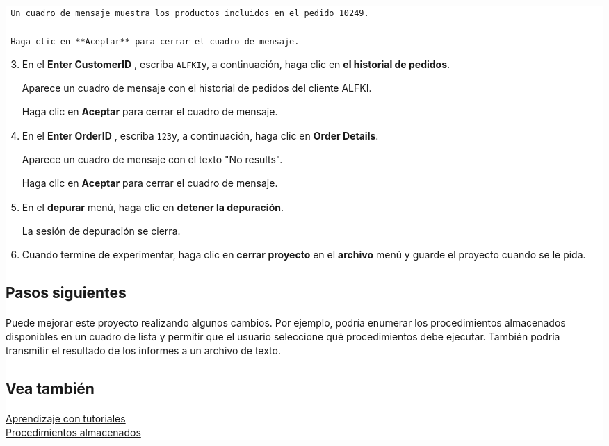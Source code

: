      Un cuadro de mensaje muestra los productos incluidos en el pedido 10249.  
  
     Haga clic en **Aceptar** para cerrar el cuadro de mensaje.  
  
3.  En el **Enter CustomerID** , escriba `ALFKI`y, a continuación, haga clic en **el historial de pedidos**.  
  
     Aparece un cuadro de mensaje con el historial de pedidos del cliente ALFKI.  
  
     Haga clic en **Aceptar** para cerrar el cuadro de mensaje.  
  
4.  En el **Enter OrderID** , escriba `123`y, a continuación, haga clic en **Order Details**.  
  
     Aparece un cuadro de mensaje con el texto "No results".  
  
     Haga clic en **Aceptar** para cerrar el cuadro de mensaje.  
  
5.  En el **depurar** menú, haga clic en **detener la depuración**.  
  
     La sesión de depuración se cierra.  
  
6.  Cuando termine de experimentar, haga clic en **cerrar proyecto** en el **archivo** menú y guarde el proyecto cuando se le pida.  
  
## <a name="next-steps"></a>Pasos siguientes  
 Puede mejorar este proyecto realizando algunos cambios. Por ejemplo, podría enumerar los procedimientos almacenados disponibles en un cuadro de lista y permitir que el usuario seleccione qué procedimientos debe ejecutar. También podría transmitir el resultado de los informes a un archivo de texto.  
  
## <a name="see-also"></a>Vea también  
 [Aprendizaje con tutoriales](../../../../../../docs/framework/data/adonet/sql/linq/learning-by-walkthroughs.md)  
 [Procedimientos almacenados](../../../../../../docs/framework/data/adonet/sql/linq/stored-procedures.md)
